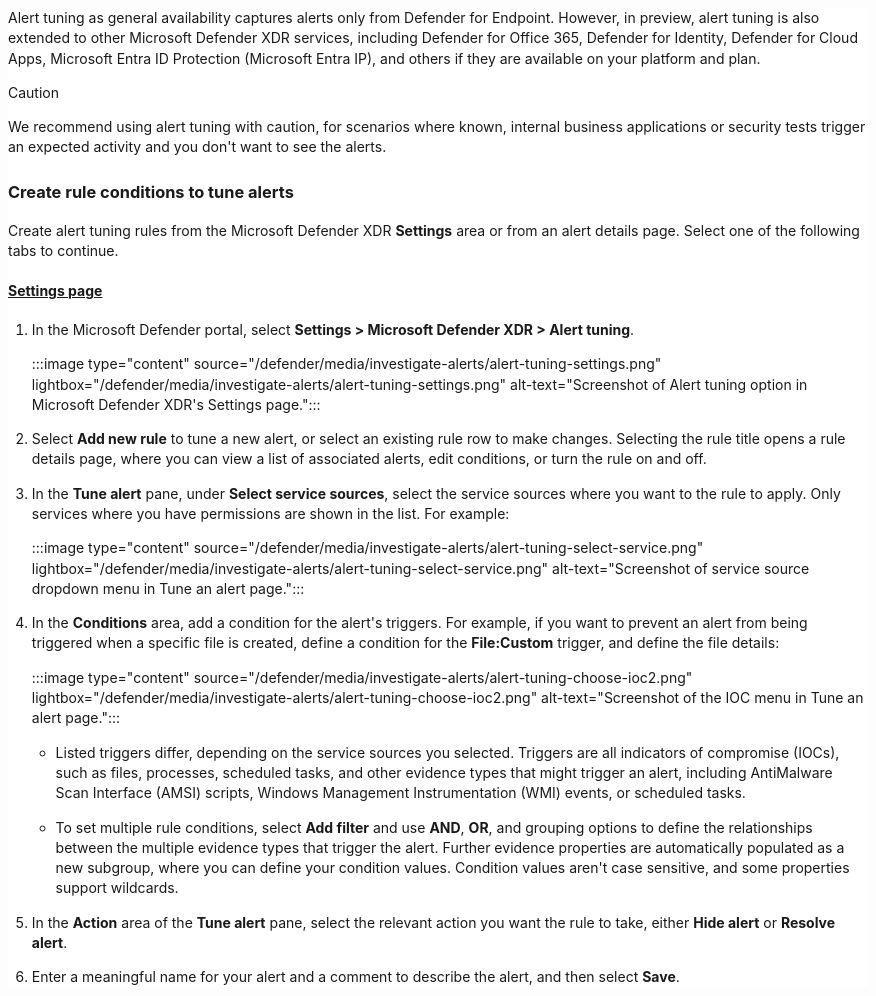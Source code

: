 Alert tuning as general availability captures alerts only from Defender for Endpoint. However, in preview, alert tuning is also extended to other Microsoft Defender XDR services, including Defender for Office 365, Defender for Identity, Defender for Cloud Apps, Microsoft Entra ID Protection (Microsoft Entra IP), and others if they are available on your platform and plan.

> [!CAUTION]
> We recommend using alert tuning with caution, for scenarios where known, internal business applications or security tests trigger an expected activity and you don't want to see the alerts.

### Create rule conditions to tune alerts

Create alert tuning rules from the Microsoft Defender XDR **Settings** area or from an alert details page. Select one of the following tabs to continue.

#### [Settings page](#tab/settings)

1. In the Microsoft Defender portal, select **Settings > Microsoft Defender XDR > Alert tuning**.

    :::image type="content" source="/defender/media/investigate-alerts/alert-tuning-settings.png" lightbox="/defender/media/investigate-alerts/alert-tuning-settings.png" alt-text="Screenshot of Alert tuning option in Microsoft Defender XDR's Settings page.":::

1. Select **Add new rule** to tune a new alert, or select an existing rule row to make changes. Selecting the rule title opens a rule details page, where you can view a list of associated alerts, edit conditions, or turn the rule on and off.

1. In the **Tune alert** pane, under **Select service sources**, select the service sources where you want to the rule to apply. Only services where you have permissions are shown in the list. For example:

     :::image type="content" source="/defender/media/investigate-alerts/alert-tuning-select-service.png" lightbox="/defender/media/investigate-alerts/alert-tuning-select-service.png" alt-text="Screenshot of service source dropdown menu in Tune an alert page.":::

1. In the **Conditions** area, add a condition for the alert's triggers. For example, if you want to prevent an alert from being triggered when a specific file is created, define a condition for the **File:Custom** trigger, and define the file details:

     :::image type="content" source="/defender/media/investigate-alerts/alert-tuning-choose-ioc2.png" lightbox="/defender/media/investigate-alerts/alert-tuning-choose-ioc2.png" alt-text="Screenshot of the IOC menu in Tune an alert page.":::

   - Listed triggers differ, depending on the service sources you selected. Triggers are all indicators of compromise (IOCs), such as files, processes, scheduled tasks, and other evidence types that might trigger an alert, including AntiMalware Scan Interface (AMSI) scripts, Windows Management Instrumentation (WMI) events, or scheduled tasks.

   - To set multiple rule conditions, select **Add filter** and use **AND**, **OR**, and grouping options to define the relationships between the multiple evidence types that trigger the alert. Further evidence properties are automatically populated as a new subgroup, where you can define your condition values. Condition values aren't case sensitive, and some properties support wildcards.

1. In the **Action** area of the **Tune alert** pane, select the relevant action you want the rule to take, either **Hide alert** or **Resolve alert**.

1. Enter a meaningful name for your alert and a comment to describe the alert, and then select **Save**.
